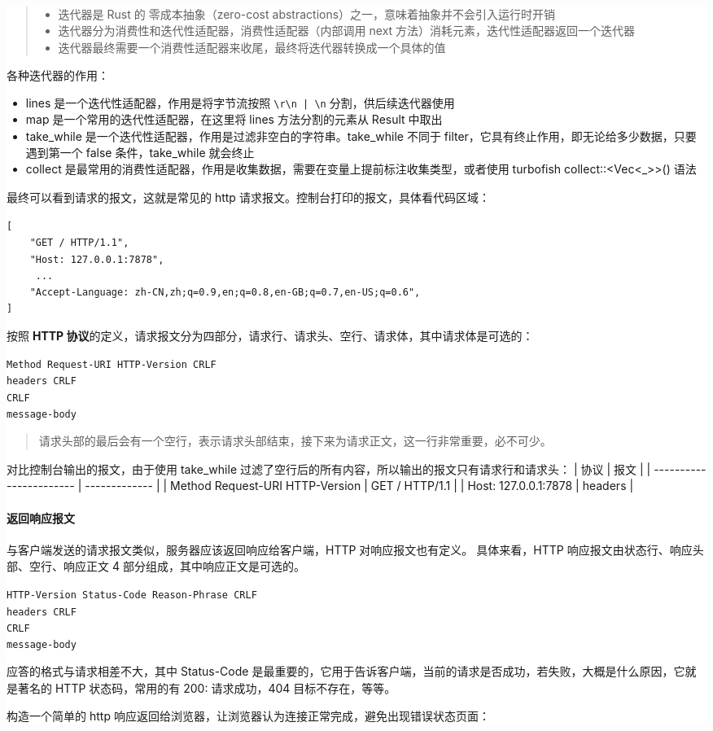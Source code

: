 > - 迭代器是 Rust 的 零成本抽象（zero-cost abstractions）之一，意味着抽象并不会引入运行时开销
> - 迭代器分为消费性和迭代性适配器，消费性适配器（内部调用 next 方法）消耗元素，迭代性适配器返回一个迭代器
> - 迭代器最终需要一个消费性适配器来收尾，最终将迭代器转换成一个具体的值

各种迭代器的作用：

- lines 是一个迭代性适配器，作用是将字节流按照 `\r\n | \n` 分割，供后续迭代器使用
- map 是一个常用的迭代性适配器，在这里将 lines 方法分割的元素从 Result 中取出
- take_while 是一个迭代性适配器，作用是过滤非空白的字符串。take_while 不同于 filter，它具有终止作用，即无论给多少数据，只要遇到第一个 false 条件，take_while 就会终止
- collect 是最常用的消费性适配器，作用是收集数据，需要在变量上提前标注收集类型，或者使用 turbofish collect::<Vec<\_>>() 语法

最终可以看到请求的报文，这就是常见的 http 请求报文。控制台打印的报文，具体看代码区域：

```shell
[
    "GET / HTTP/1.1",
    "Host: 127.0.0.1:7878",
     ...
    "Accept-Language: zh-CN,zh;q=0.9,en;q=0.8,en-GB;q=0.7,en-US;q=0.6",
]
```

按照 **HTTP 协议**的定义，请求报文分为四部分，请求行、请求头、空行、请求体，其中请求体是可选的：

```shell
Method Request-URI HTTP-Version CRLF
headers CRLF
CRLF
message-body
```

> 请求头部的最后会有一个空行，表示请求头部结束，接下来为请求正文，这一行非常重要，必不可少。

对比控制台输出的报文，由于使用 take_while 过滤了空行后的所有内容，所以输出的报文只有请求行和请求头：
| 协议 | 报文 |
| ----------------------- | ------------- |
| Method Request-URI HTTP-Version | GET / HTTP/1.1 |
| Host: 127.0.0.1:7878 | headers |

#### 返回响应报文

与客户端发送的请求报文类似，服务器应该返回响应给客户端，HTTP 对响应报文也有定义。
具体来看，HTTP 响应报文由状态行、响应头部、空行、响应正文 4 部分组成，其中响应正文是可选的。

```shell
HTTP-Version Status-Code Reason-Phrase CRLF
headers CRLF
CRLF
message-body
```

应答的格式与请求相差不大，其中 Status-Code 是最重要的，它用于告诉客户端，当前的请求是否成功，若失败，大概是什么原因，它就是著名的 HTTP 状态码，常用的有 200: 请求成功，404 目标不存在，等等。

构造一个简单的 http 响应返回给浏览器，让浏览器认为连接正常完成，避免出现错误状态页面：

